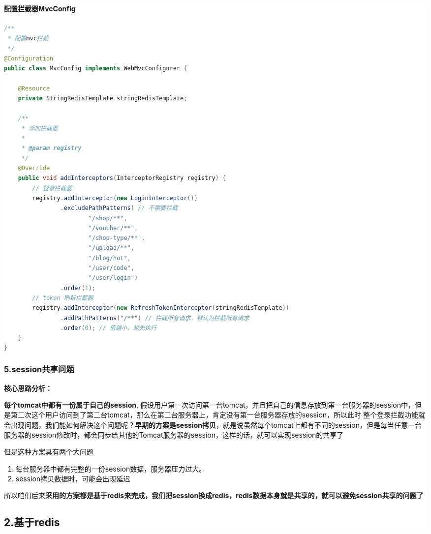 #### 配置拦截器MvcConfig

```java
/**
 * 配置mvc拦截
 */
@Configuration
public class MvcConfig implements WebMvcConfigurer {

    @Resource
    private StringRedisTemplate stringRedisTemplate;

    /**
     * 添加拦截器
     *
     * @param registry
     */
    @Override
    public void addInterceptors(InterceptorRegistry registry) {
        // 登录拦截器
        registry.addInterceptor(new LoginInterceptor())
                .excludePathPatterns( // 不需要拦截
                        "/shop/**",
                        "/voucher/**",
                        "/shop-type/**",
                        "/upload/**",
                        "/blog/hot",
                        "/user/code",
                        "/user/login")
                .order(1);
        // token 刷新拦截器
        registry.addInterceptor(new RefreshTokenInterceptor(stringRedisTemplate))
                .addPathPatterns("/**") // 拦截所有请求，默认为拦截所有请求
                .order(0); // 值越小，越先执行
    }
}
```

### 5.session共享问题

**核心思路分析：**

**每个tomcat中都有一份属于自己的session**, 假设用户第一次访问第一台tomcat，并且把自己的信息存放到第一台服务器的session中，但是第二次这个用户访问到了第二台tomcat，那么在第二台服务器上，肯定没有第一台服务器存放的session，所以此时 整个登录拦截功能就会出现问题，我们能如何解决这个问题呢？**早期的方案是session拷贝**，就是说虽然每个tomcat上都有不同的session，但是每当任意一台服务器的session修改时，都会同步给其他的Tomcat服务器的session，这样的话，就可以实现session的共享了

但是这种方案具有两个大问题

1. 每台服务器中都有完整的一份session数据，服务器压力过大。
2. session拷贝数据时，可能会出现延迟

所以咱们后来**采用的方案都是基于redis来完成，我们把session换成redis，redis数据本身就是共享的，就可以避免session共享的问题了**

## 2.基于redis
